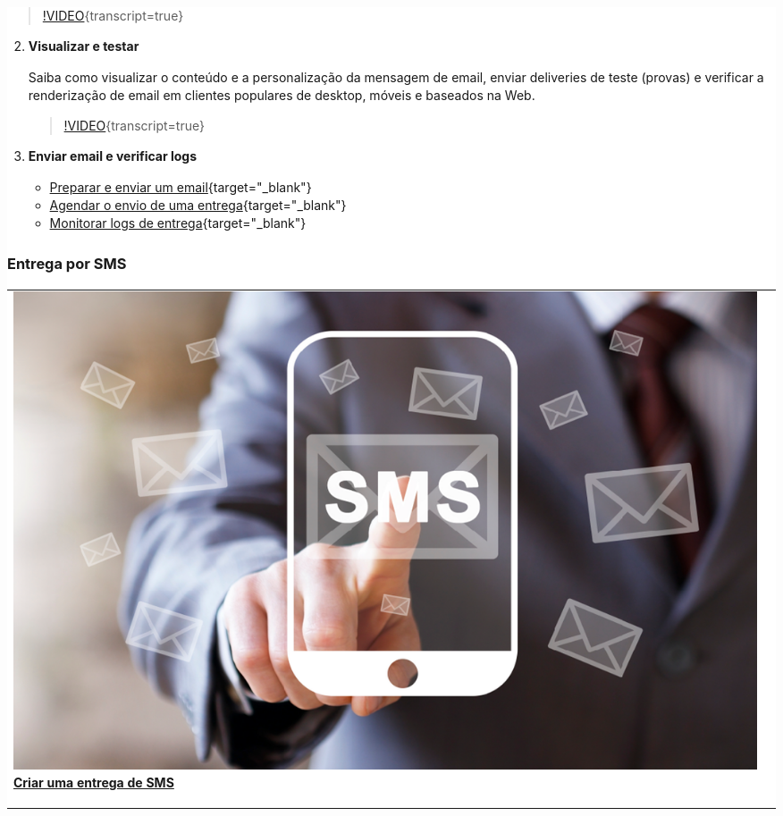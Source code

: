    >[!VIDEO](https://video.tv.adobe.com/v/3447037?quality=12&learn=on&captions=por_br){transcript=true}

2. **Visualizar e testar**

   Saiba como visualizar o conteúdo e a personalização da mensagem de email, enviar deliveries de teste (provas) e verificar a renderização de email em clientes populares de desktop, móveis e baseados na Web.

   >[!VIDEO](https://video.tv.adobe.com/v/3450342?quality=12&learn=on&captions=por_br){transcript=true}

3. **Enviar email e verificar logs**

   * [Preparar e enviar um email](https://experienceleague.adobe.com/pt-br/docs/campaign-web/v8/msg/email/monitor/prepare-send){target="_blank"}
   * [Agendar o envio de uma entrega](https://experienceleague.adobe.com/pt-br/docs/campaign-web/v8/msg/email/monitor/schedule-sending){target="_blank"}
   * [Monitorar logs de entrega](https://experienceleague.adobe.com/pt-br/docs/campaign-web/v8/msg/email/monitor/delivery-logs){target="_blank"}

### Entrega por SMS

<table style="table-layout:fixed"><tr style="border: 0;">
<td>
<a href="https://experienceleague.adobe.com/pt-br/docs/campaign-web/v8/msg/sms/create-sms">
<img alt="Lead" src="_assets/create_sms.png">
</a>
<div><a href="https://experienceleague.adobe.com/pt-br/docs/campaign-web/v8/msg/sms/create-sms"><strong>Criar uma entrega de SMS</strong>
</div>
<p>
</td>
<td>
<a href="https://experienceleague.adobe.com/pt-br/docs/campaign-web/v8/msg/sms/content-sms">